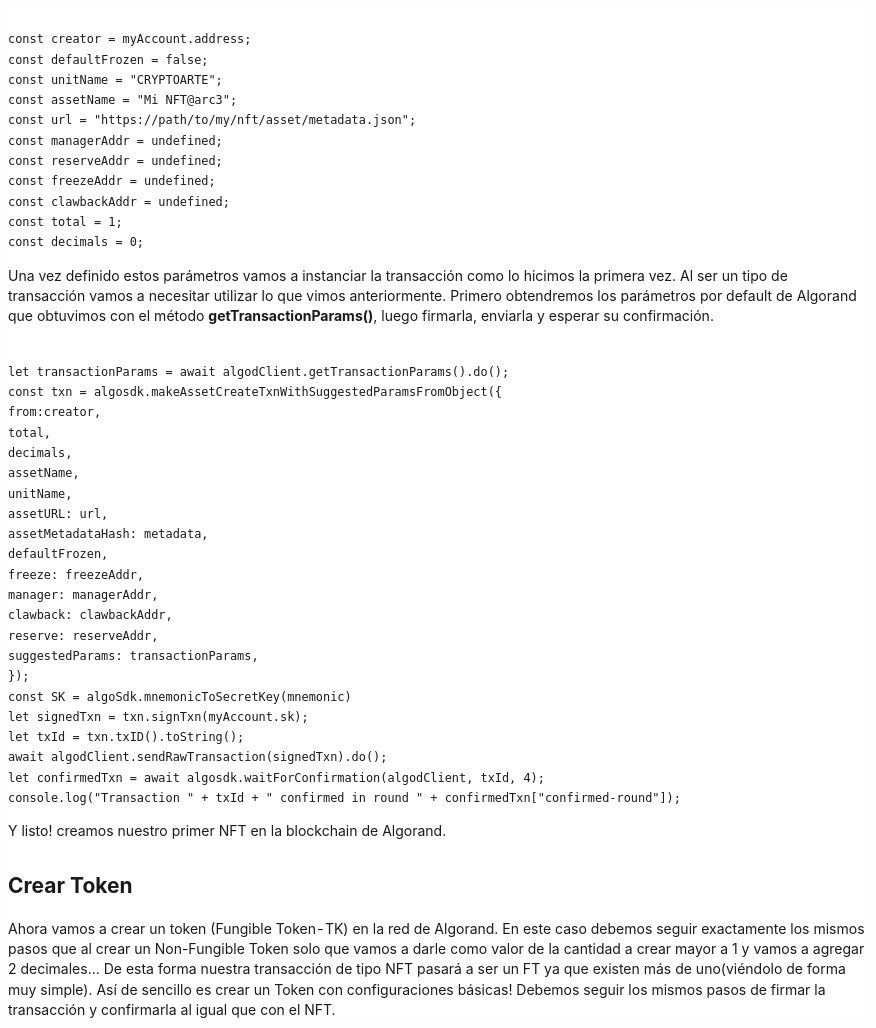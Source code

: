 ```

const creator = myAccount.address;
const defaultFrozen = false;
const unitName = "CRYPTOARTE";
const assetName = "Mi NFT@arc3";
const url = "https://path/to/my/nft/asset/metadata.json";
const managerAddr = undefined;
const reserveAddr = undefined;
const freezeAddr = undefined;
const clawbackAddr = undefined;
const total = 1;
const decimals = 0;

```

Una vez definido estos parámetros vamos a instanciar la transacción como lo hicimos la primera vez. Al ser un tipo de transacción vamos a necesitar utilizar lo que vimos anteriormente. Primero obtendremos los parámetros por default de Algorand que obtuvimos con el método **getTransactionParams()**, luego firmarla, enviarla y esperar su confirmación.

```

let transactionParams = await algodClient.getTransactionParams().do();
const txn = algosdk.makeAssetCreateTxnWithSuggestedParamsFromObject({
from:creator,
total,
decimals,
assetName,
unitName,
assetURL: url,
assetMetadataHash: metadata,
defaultFrozen,
freeze: freezeAddr,
manager: managerAddr,
clawback: clawbackAddr,
reserve: reserveAddr,
suggestedParams: transactionParams,
});
const SK = algoSdk.mnemonicToSecretKey(mnemonic)
let signedTxn = txn.signTxn(myAccount.sk);
let txId = txn.txID().toString();
await algodClient.sendRawTransaction(signedTxn).do();
let confirmedTxn = await algosdk.waitForConfirmation(algodClient, txId, 4);
console.log("Transaction " + txId + " confirmed in round " + confirmedTxn["confirmed-round"]);

```

Y listo! creamos nuestro primer NFT en la blockchain de Algorand.

## Crear Token

Ahora vamos a crear un token (Fungible Token - TK) en la red de Algorand. En este caso debemos seguir exactamente los mismos pasos que al crear un Non-Fungible Token solo que vamos a darle como valor de la cantidad a crear mayor a 1 y vamos a agregar 2 decimales… De esta forma nuestra transacción de tipo NFT pasará a ser un FT ya que existen más de uno(viéndolo de forma muy simple). Así de sencillo es crear un Token con configuraciones básicas! Debemos seguir los mismos pasos de firmar la transacción y confirmarla al igual que con el NFT.
